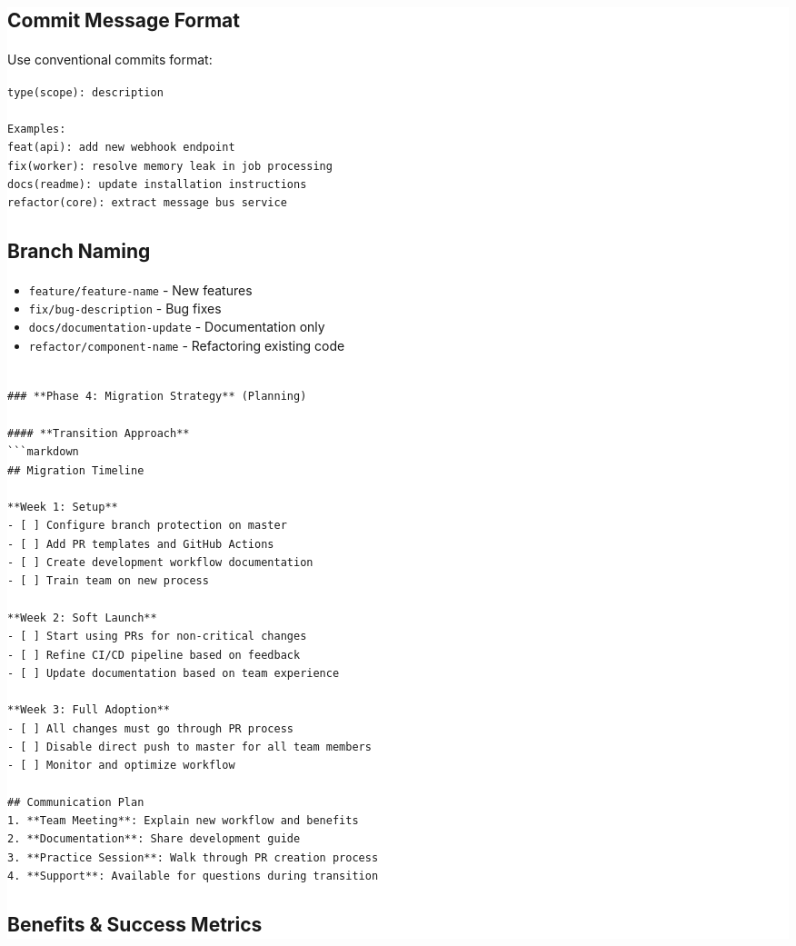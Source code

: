 ## Commit Message Format
Use conventional commits format:
```
type(scope): description

Examples:
feat(api): add new webhook endpoint
fix(worker): resolve memory leak in job processing  
docs(readme): update installation instructions
refactor(core): extract message bus service
```

## Branch Naming
- `feature/feature-name` - New features
- `fix/bug-description` - Bug fixes  
- `docs/documentation-update` - Documentation only
- `refactor/component-name` - Refactoring existing code
```

### **Phase 4: Migration Strategy** (Planning)

#### **Transition Approach**
```markdown
## Migration Timeline

**Week 1: Setup**
- [ ] Configure branch protection on master
- [ ] Add PR templates and GitHub Actions
- [ ] Create development workflow documentation
- [ ] Train team on new process

**Week 2: Soft Launch**  
- [ ] Start using PRs for non-critical changes
- [ ] Refine CI/CD pipeline based on feedback
- [ ] Update documentation based on team experience

**Week 3: Full Adoption**
- [ ] All changes must go through PR process
- [ ] Disable direct push to master for all team members
- [ ] Monitor and optimize workflow

## Communication Plan
1. **Team Meeting**: Explain new workflow and benefits
2. **Documentation**: Share development guide
3. **Practice Session**: Walk through PR creation process
4. **Support**: Available for questions during transition
```

## Benefits & Success Metrics
